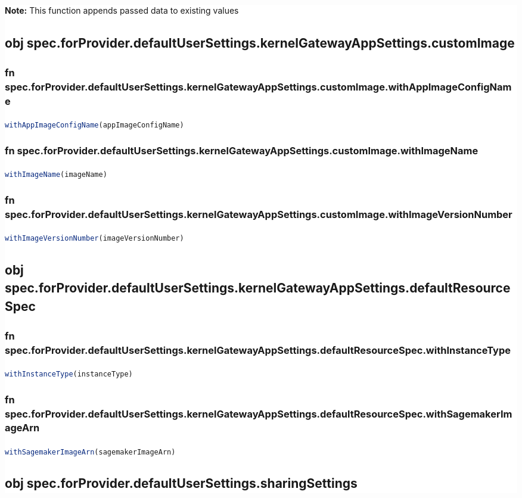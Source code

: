 

**Note:** This function appends passed data to existing values

## obj spec.forProvider.defaultUserSettings.kernelGatewayAppSettings.customImage



### fn spec.forProvider.defaultUserSettings.kernelGatewayAppSettings.customImage.withAppImageConfigName

```ts
withAppImageConfigName(appImageConfigName)
```



### fn spec.forProvider.defaultUserSettings.kernelGatewayAppSettings.customImage.withImageName

```ts
withImageName(imageName)
```



### fn spec.forProvider.defaultUserSettings.kernelGatewayAppSettings.customImage.withImageVersionNumber

```ts
withImageVersionNumber(imageVersionNumber)
```



## obj spec.forProvider.defaultUserSettings.kernelGatewayAppSettings.defaultResourceSpec



### fn spec.forProvider.defaultUserSettings.kernelGatewayAppSettings.defaultResourceSpec.withInstanceType

```ts
withInstanceType(instanceType)
```



### fn spec.forProvider.defaultUserSettings.kernelGatewayAppSettings.defaultResourceSpec.withSagemakerImageArn

```ts
withSagemakerImageArn(sagemakerImageArn)
```



## obj spec.forProvider.defaultUserSettings.sharingSettings
